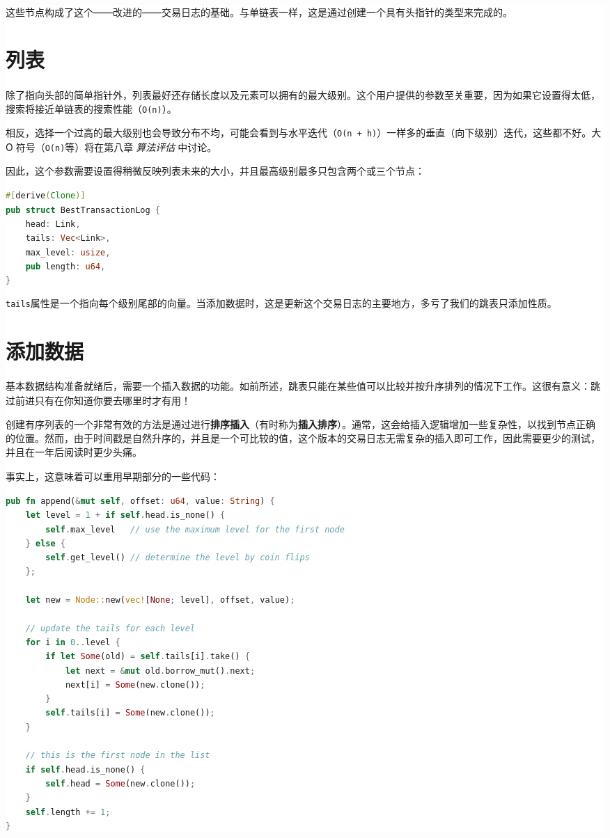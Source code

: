 这些节点构成了这个——改进的——交易日志的基础。与单链表一样，这是通过创建一个具有头指针的类型来完成的。

# 列表

除了指向头部的简单指针外，列表最好还存储长度以及元素可以拥有的最大级别。这个用户提供的参数至关重要，因为如果它设置得太低，搜索将接近单链表的搜索性能（`O(n)`）。

相反，选择一个过高的最大级别也会导致分布不均，可能会看到与水平迭代（`O(n + h)`）一样多的垂直（向下级别）迭代，这些都不好。大 O 符号（`O(n)`等）将在第八章 *算法评估* 中讨论。

因此，这个参数需要设置得稍微反映列表未来的大小，并且最高级别最多只包含两个或三个节点：

```rs
#[derive(Clone)]
pub struct BestTransactionLog {
    head: Link,
    tails: Vec<Link>,
    max_level: usize,
    pub length: u64,
}
```

`tails`属性是一个指向每个级别尾部的向量。当添加数据时，这是更新这个交易日志的主要地方，多亏了我们的跳表只添加性质。

# 添加数据

基本数据结构准备就绪后，需要一个插入数据的功能。如前所述，跳表只能在某些值可以比较并按升序排列的情况下工作。这很有意义：跳过前进只有在你知道你要去哪里时才有用！

创建有序列表的一个非常有效的方法是通过进行**排序插入**（有时称为**插入排序**）。通常，这会给插入逻辑增加一些复杂性，以找到节点正确的位置。然而，由于时间戳是自然升序的，并且是一个可比较的值，这个版本的交易日志无需复杂的插入即可工作，因此需要更少的测试，并且在一年后阅读时更少头痛。

事实上，这意味着可以重用早期部分的一些代码：

```rs
pub fn append(&mut self, offset: u64, value: String) {
    let level = 1 + if self.head.is_none() {
        self.max_level   // use the maximum level for the first node
    } else { 
        self.get_level() // determine the level by coin flips
    };

    let new = Node::new(vec![None; level], offset, value);

    // update the tails for each level
    for i in 0..level {
        if let Some(old) = self.tails[i].take() {
            let next = &mut old.borrow_mut().next;
            next[i] = Some(new.clone());
        }
        self.tails[i] = Some(new.clone());
    }

    // this is the first node in the list
    if self.head.is_none() {
        self.head = Some(new.clone());
    }
    self.length += 1;
}
```
